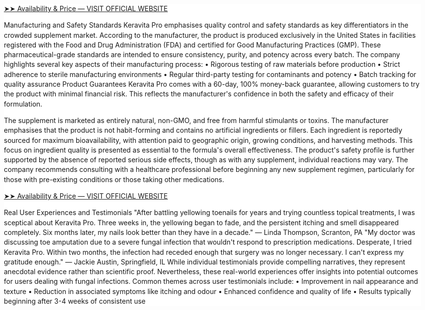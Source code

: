 




[➤➤ Availability & Price — VISIT OFFICIAL WEBSITE](https://trustedreview4u.com/keravita-pro-nail-fungus/)





Manufacturing and Safety Standards
Keravita Pro emphasises quality control and safety standards as key differentiators in the crowded supplement market. According to the manufacturer, the product is produced exclusively in the United States in facilities registered with the Food and Drug Administration (FDA) and certified for Good Manufacturing Practices (GMP).
These pharmaceutical-grade standards are intended to ensure consistency, purity, and potency across every batch. The company highlights several key aspects of their manufacturing process:
•	Rigorous testing of raw materials before production
•	Strict adherence to sterile manufacturing environments
•	Regular third-party testing for contaminants and potency
•	Batch tracking for quality assurance
Product Guarantees
Keravita Pro comes with a 60-day, 100% money-back guarantee, allowing customers to try the product with minimal financial risk. This reflects the manufacturer's confidence in both the safety and efficacy of their formulation.

The supplement is marketed as entirely natural, non-GMO, and free from harmful stimulants or toxins. The manufacturer emphasises that the product is not habit-forming and contains no artificial ingredients or fillers. Each ingredient is reportedly sourced for maximum bioavailability, with attention paid to geographic origin, growing conditions, and harvesting methods. This focus on ingredient quality is presented as essential to the formula's overall effectiveness. The product's safety profile is further supported by the absence of reported serious side effects, though as with any supplement, individual reactions may vary. The company recommends consulting with a healthcare professional before beginning any new supplement regimen, particularly for those with pre-existing conditions or those taking other medications.






[➤➤ Availability & Price — VISIT OFFICIAL WEBSITE](https://trustedreview4u.com/keravita-pro-nail-fungus/)





Real User Experiences and Testimonials
"After battling yellowing toenails for years and trying countless topical treatments, I was sceptical about Keravita Pro. Three weeks in, the yellowing began to fade, and the persistent itching and smell disappeared completely. Six months later, my nails look better than they have in a decade."
— Linda Thompson, Scranton, PA
"My doctor was discussing toe amputation due to a severe fungal infection that wouldn't respond to prescription medications. Desperate, I tried Keravita Pro. Within two months, the infection had receded enough that surgery was no longer necessary. I can't express my gratitude enough."
— Jackie Austin, Springfield, IL
While individual testimonials provide compelling narratives, they represent anecdotal evidence rather than scientific proof. Nevertheless, these real-world experiences offer insights into potential outcomes for users dealing with fungal infections.
Common themes across user testimonials include:
•	Improvement in nail appearance and texture
•	Reduction in associated symptoms like itching and odour
•	Enhanced confidence and quality of life
•	Results typically beginning after 3-4 weeks of consistent use